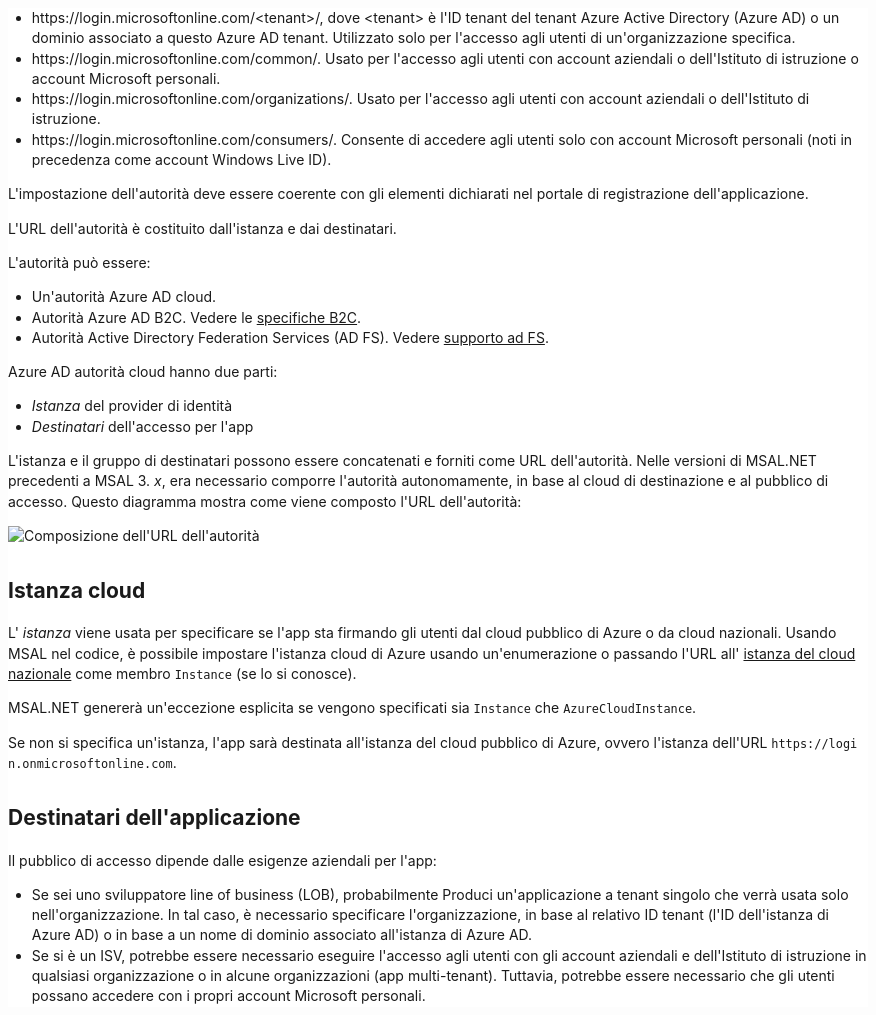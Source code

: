 - https\://login.microsoftonline.com/\<tenant\>/, dove &lt;tenant&gt; è l'ID tenant del tenant Azure Active Directory (Azure AD) o un dominio associato a questo Azure AD tenant. Utilizzato solo per l'accesso agli utenti di un'organizzazione specifica.
- https\://login.microsoftonline.com/common/. Usato per l'accesso agli utenti con account aziendali o dell'Istituto di istruzione o account Microsoft personali.
- https\://login.microsoftonline.com/organizations/. Usato per l'accesso agli utenti con account aziendali o dell'Istituto di istruzione.
- https\://login.microsoftonline.com/consumers/. Consente di accedere agli utenti solo con account Microsoft personali (noti in precedenza come account Windows Live ID).

L'impostazione dell'autorità deve essere coerente con gli elementi dichiarati nel portale di registrazione dell'applicazione.

L'URL dell'autorità è costituito dall'istanza e dai destinatari.

L'autorità può essere:
- Un'autorità Azure AD cloud.
- Autorità Azure AD B2C. Vedere le [specifiche B2C](https://github.com/AzureAD/microsoft-authentication-library-for-dotnet/wiki/AAD-B2C-specifics).
- Autorità Active Directory Federation Services (AD FS). Vedere [supporto ad FS](https://aka.ms/msal-net-adfs-support).

Azure AD autorità cloud hanno due parti:
- *Istanza* del provider di identità
- *Destinatari* dell'accesso per l'app

L'istanza e il gruppo di destinatari possono essere concatenati e forniti come URL dell'autorità. Nelle versioni di MSAL.NET precedenti a MSAL 3. *x*, era necessario comporre l'autorità autonomamente, in base al cloud di destinazione e al pubblico di accesso.  Questo diagramma mostra come viene composto l'URL dell'autorità:

![Composizione dell'URL dell'autorità](media/msal-client-application-configuration/authority.png)

## <a name="cloud-instance"></a>Istanza cloud

L' *istanza* viene usata per specificare se l'app sta firmando gli utenti dal cloud pubblico di Azure o da cloud nazionali. Usando MSAL nel codice, è possibile impostare l'istanza cloud di Azure usando un'enumerazione o passando l'URL all' [istanza del cloud nazionale](authentication-national-cloud.md#azure-ad-authentication-endpoints) come membro `Instance` (se lo si conosce).

MSAL.NET genererà un'eccezione esplicita se vengono specificati sia `Instance` che `AzureCloudInstance`.

Se non si specifica un'istanza, l'app sarà destinata all'istanza del cloud pubblico di Azure, ovvero l'istanza dell'URL `https://login.onmicrosoftonline.com`.

## <a name="application-audience"></a>Destinatari dell'applicazione

Il pubblico di accesso dipende dalle esigenze aziendali per l'app:
- Se sei uno sviluppatore line of business (LOB), probabilmente Produci un'applicazione a tenant singolo che verrà usata solo nell'organizzazione. In tal caso, è necessario specificare l'organizzazione, in base al relativo ID tenant (l'ID dell'istanza di Azure AD) o in base a un nome di dominio associato all'istanza di Azure AD.
- Se si è un ISV, potrebbe essere necessario eseguire l'accesso agli utenti con gli account aziendali e dell'Istituto di istruzione in qualsiasi organizzazione o in alcune organizzazioni (app multi-tenant). Tuttavia, potrebbe essere necessario che gli utenti possano accedere con i propri account Microsoft personali.
